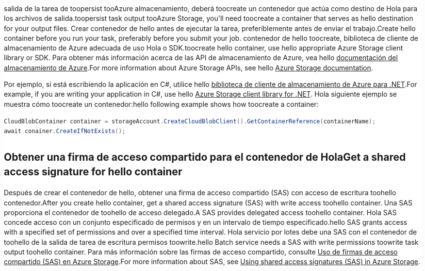 <span data-ttu-id="28015-122">salida de la tarea de toopersist tooAzure almacenamiento, deberá toocreate un contenedor que actúa como destino de Hola para los archivos de salida.</span><span class="sxs-lookup"><span data-stu-id="28015-122">toopersist task output tooAzure Storage, you'll need toocreate a container that serves as hello destination for your output files.</span></span> <span data-ttu-id="28015-123">Crear contenedor de hello antes de ejecutar la tarea, preferiblemente antes de enviar el trabajo.</span><span class="sxs-lookup"><span data-stu-id="28015-123">Create hello container before you run your task, preferably before you submit your job.</span></span> <span data-ttu-id="28015-124">contenedor de hello toocreate, biblioteca de cliente de almacenamiento de Azure adecuada de uso Hola o SDK.</span><span class="sxs-lookup"><span data-stu-id="28015-124">toocreate hello container, use hello appropriate Azure Storage client library or SDK.</span></span> <span data-ttu-id="28015-125">Para obtener más información acerca de las API de almacenamiento de Azure, vea hello [documentación del almacenamiento de Azure](https://docs.microsoft.com/azure/storage/).</span><span class="sxs-lookup"><span data-stu-id="28015-125">For more information about Azure Storage APIs, see hello [Azure Storage documentation](https://docs.microsoft.com/azure/storage/).</span></span>

<span data-ttu-id="28015-126">Por ejemplo, si está escribiendo la aplicación en C#, utilice hello [biblioteca de cliente de almacenamiento de Azure para .NET](https://www.nuget.org/packages/WindowsAzure.Storage/).</span><span class="sxs-lookup"><span data-stu-id="28015-126">For example, if you are writing your application in C#, use hello [Azure Storage client library for .NET](https://www.nuget.org/packages/WindowsAzure.Storage/).</span></span> <span data-ttu-id="28015-127">Hola siguiente ejemplo se muestra cómo toocreate un contenedor:</span><span class="sxs-lookup"><span data-stu-id="28015-127">hello following example shows how toocreate a container:</span></span>

```csharp
CloudBlobContainer container = storageAccount.CreateCloudBlobClient().GetContainerReference(containerName);
await conainer.CreateIfNotExists();
```

## <a name="get-a-shared-access-signature-for-hello-container"></a><span data-ttu-id="28015-128">Obtener una firma de acceso compartido para el contenedor de Hola</span><span class="sxs-lookup"><span data-stu-id="28015-128">Get a shared access signature for hello container</span></span>

<span data-ttu-id="28015-129">Después de crear el contenedor de hello, obtener una firma de acceso compartido (SAS) con acceso de escritura toohello contenedor.</span><span class="sxs-lookup"><span data-stu-id="28015-129">After you create hello container, get a shared access signature (SAS) with write access toohello container.</span></span> <span data-ttu-id="28015-130">Una SAS proporciona el contenedor de toohello de acceso delegado.</span><span class="sxs-lookup"><span data-stu-id="28015-130">A SAS provides delegated access toohello container.</span></span> <span data-ttu-id="28015-131">Hola SAS concede acceso con un conjunto especificado de permisos y en un intervalo de tiempo especificado.</span><span class="sxs-lookup"><span data-stu-id="28015-131">hello SAS grants access with a specified set of permissions and over a specified time interval.</span></span> <span data-ttu-id="28015-132">Hola servicio por lotes debe una SAS con el contenedor de toohello de la salida de tarea de escritura permisos toowrite.</span><span class="sxs-lookup"><span data-stu-id="28015-132">hello Batch service needs a SAS with write permissions toowrite task output toohello container.</span></span> <span data-ttu-id="28015-133">Para más información sobre las firmas de acceso compartido, consulte [Uso de firmas de acceso compartido \(SAS\) en Azure Storage](../storage/common/storage-dotnet-shared-access-signature-part-1.md).</span><span class="sxs-lookup"><span data-stu-id="28015-133">For more information about SAS, see [Using shared access signatures \(SAS\) in Azure Storage](../storage/common/storage-dotnet-shared-access-signature-part-1.md).</span></span>
